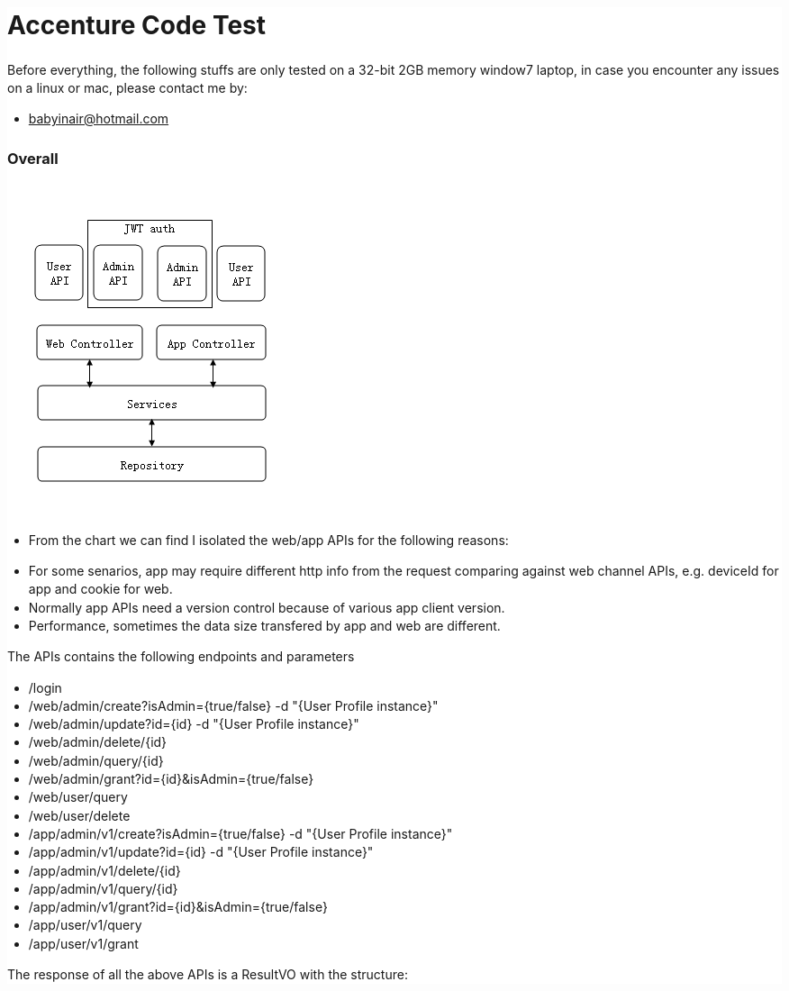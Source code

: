 # Accenture Code Test
Before everything, the following stuffs are only tested on a 32-bit 2GB memory window7 laptop, in case you encounter any issues on a linux or mac, please contact me by:
* babyinair@hotmail.com

### Overall 
![image](https://github.com/luliangLi/accentureCodeTest/blob/master/Design1.png)

- From the chart we can find I isolated the web/app APIs for the following reasons:
* For some senarios, app may require different http info from the request comparing against web channel APIs, e.g. deviceId for app and cookie for web.
* Normally app APIs need a version control because of various app client version.
* Performance, sometimes the data size transfered by app and web are different.

The APIs contains the following endpoints and parameters
* /login
* /web/admin/create?isAdmin={true/false} -d "{User Profile instance}"
* /web/admin/update?id={id} -d "{User Profile instance}"
* /web/admin/delete/{id}
* /web/admin/query/{id}
* /web/admin/grant?id={id}&isAdmin={true/false}
* /web/user/query
* /web/user/delete
* /app/admin/v1/create?isAdmin={true/false} -d "{User Profile instance}"
* /app/admin/v1/update?id={id} -d "{User Profile instance}"
* /app/admin/v1/delete/{id}
* /app/admin/v1/query/{id}
* /app/admin/v1/grant?id={id}&isAdmin={true/false}
* /app/user/v1/query
* /app/user/v1/grant

The response of all the above APIs is a ResultVO with the structure:
